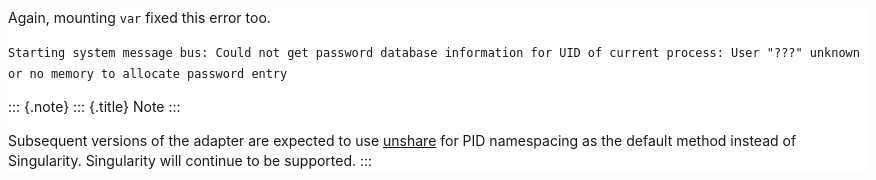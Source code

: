 Again, mounting `var` fixed this error too.

``` {.shell}
Starting system message bus: Could not get password database information for UID of current process: User "???" unknown or no memory to allocate password entry
```

::: {.note}
::: {.title}
Note
:::

Subsequent versions of the adapter are expected to use
[unshare](http://man7.org/linux/man-pages/man1/unshare.1.html) for PID
namespacing as the default method instead of Singularity. Singularity
will continue to be supported.
:::
